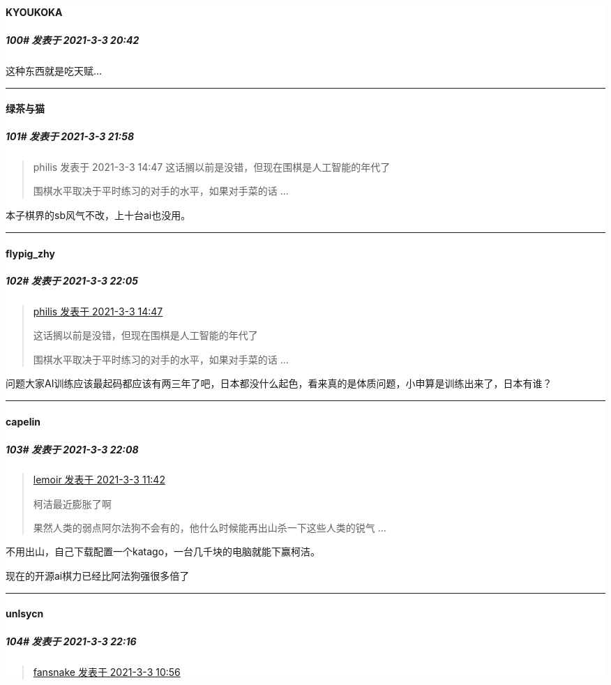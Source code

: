 ####  KYOUKOKA  
##### 100#       发表于 2021-3-3 20:42


这种东西就是吃天赋...


-----

####  绿茶与猫  
##### 101#       发表于 2021-3-3 21:58


<blockquote>philis 发表于 2021-3-3 14:47
这话搁以前是没错，但现在围棋是人工智能的年代了

围棋水平取决于平时练习的对手的水平，如果对手菜的话 ...</blockquote>
本子棋界的sb风气不改，上十台ai也没用。


-----

####  flypig_zhy  
##### 102#       发表于 2021-3-3 22:05


<blockquote><a href="httphttps://bbs.saraba1st.com/2b/forum.php?mod=redirect&amp;goto=findpost&amp;pid=50497520&amp;ptid=1990894" target="_blank">philis 发表于 2021-3-3 14:47</a>

这话搁以前是没错，但现在围棋是人工智能的年代了

围棋水平取决于平时练习的对手的水平，如果对手菜的话 ...</blockquote>
问题大家AI训练应该最起码都应该有两三年了吧，日本都没什么起色，看来真的是体质问题，小申算是训练出来了，日本有谁？


-----

####  capelin  
##### 103#       发表于 2021-3-3 22:08


<blockquote><a href="httphttps://bbs.saraba1st.com/2b/forum.php?mod=redirect&amp;goto=findpost&amp;pid=50495168&amp;ptid=1990894" target="_blank">lemoir 发表于 2021-3-3 11:42</a>

柯洁最近膨胀了啊

果然人类的弱点阿尔法狗不会有的，他什么时候能再出山杀一下这些人类的锐气 ...</blockquote>
不用出山，自己下载配置一个katago，一台几千块的电脑就能下赢柯洁。


现在的开源ai棋力已经比阿法狗强很多倍了


-----

####  unlsycn  
##### 104#       发表于 2021-3-3 22:16


<blockquote><a href="httphttps://bbs.saraba1st.com/2b/forum.php?mod=redirect&amp;goto=findpost&amp;pid=50494472&amp;ptid=1990894" target="_blank">fansnake 发表于 2021-3-3 10:56</a>
